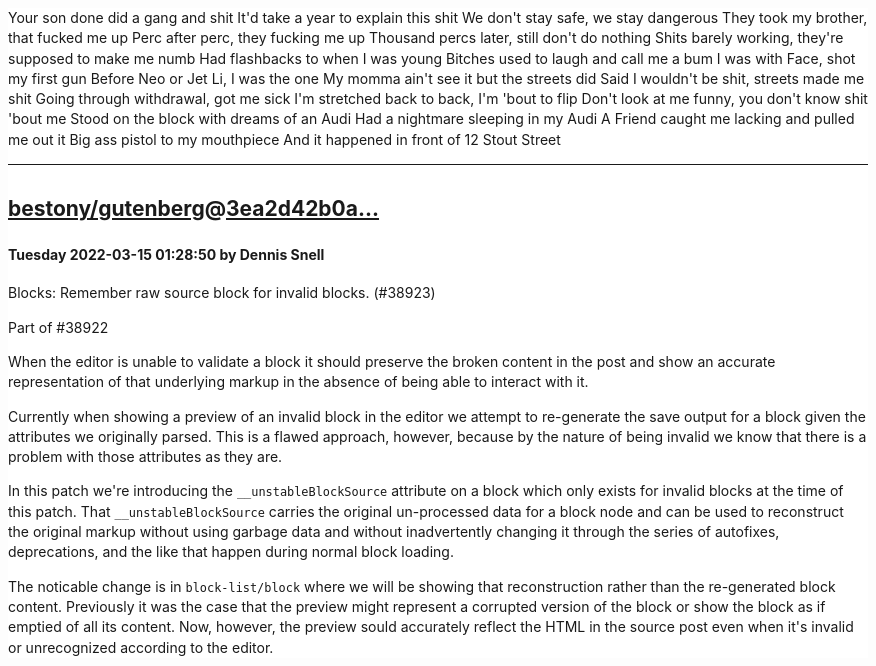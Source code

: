 Your son done did a gang and shit
It'd take a year to explain this shit
We don't stay safe, we stay dangerous
They took my brother, that fucked me up
Perc after perc, they fucking me up
Thousand percs later, still don't do nothing
Shits barely working, they're supposed to make me numb
Had flashbacks to when I was young
Bitches used to laugh and call me a bum
I was with Face, shot my first gun
Before Neo or Jet Li, I was the one
My momma ain't see it but the streets did
Said I wouldn't be shit, streets made me shit
Going through withdrawal, got me sick
I'm stretched back to back, I'm 'bout to flip
Don't look at me funny, you don't know shit 'bout me
Stood on the block with dreams of an Audi
Had a nightmare sleeping in my Audi
A Friend caught me lacking and pulled me out it
Big ass pistol to my mouthpiece
And it happened in front of 12 Stout Street

---
## [bestony/gutenberg](https://github.com/bestony/gutenberg)@[3ea2d42b0a...](https://github.com/bestony/gutenberg/commit/3ea2d42b0a6a206663735a47f9796bd42eda2186)
#### Tuesday 2022-03-15 01:28:50 by Dennis Snell

Blocks: Remember raw source block for invalid blocks. (#38923)

Part of #38922

When the editor is unable to validate a block it should preserve the
broken content in the post and show an accurate representation of that
underlying markup in the absence of being able to interact with it.

Currently when showing a preview of an invalid block in the editor we
attempt to re-generate the save output for a block given the attributes
we originally parsed. This is a flawed approach, however, because by
the nature of being invalid we know that there is a problem with those
attributes as they are.

In this patch we're introducing the `__unstableBlockSource` attribute on 
a block which only exists for invalid blocks at the time of this patch. That 
`__unstableBlockSource` carries the original un-processed data for a block
node and can be used to reconstruct the original markup without using
garbage data and without inadvertently changing it through the series
of autofixes, deprecations, and the like that happen during normal block loading.

The noticable change is in `block-list/block` where we will be showing
that reconstruction rather than the re-generated block content. Previously
it was the case that the preview might represent a corrupted version of the
block or show the block as if emptied of all its content. Now, however,
the preview sould accurately reflect the HTML in the source post even
when it's invalid or unrecognized according to the editor.
